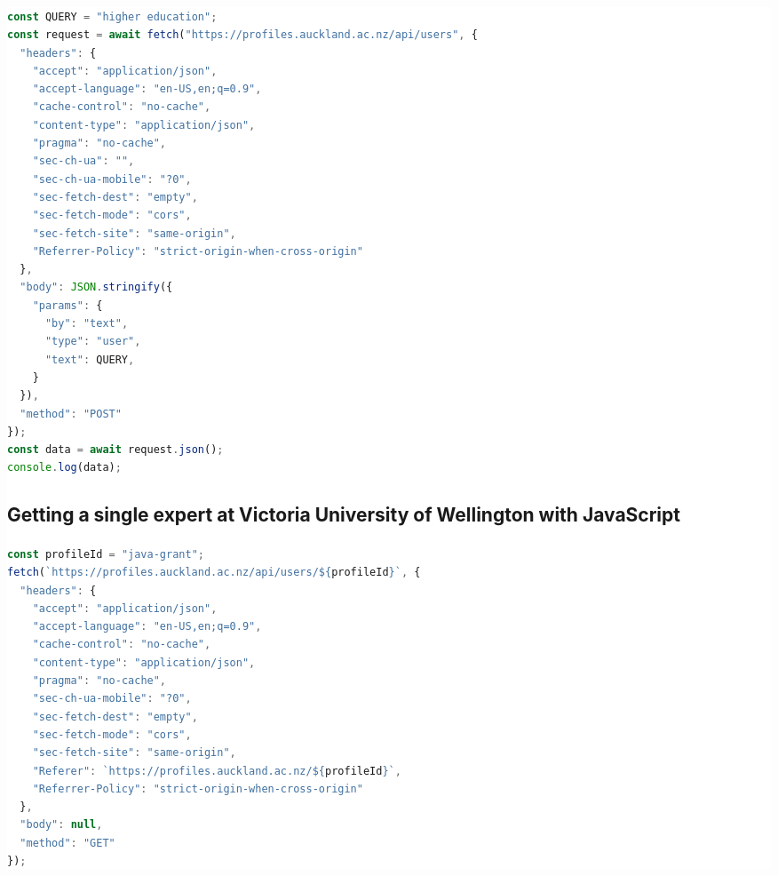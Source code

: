 ```javascript
const QUERY = "higher education";
const request = await fetch("https://profiles.auckland.ac.nz/api/users", {
  "headers": {
    "accept": "application/json",
    "accept-language": "en-US,en;q=0.9",
    "cache-control": "no-cache",
    "content-type": "application/json",
    "pragma": "no-cache",
    "sec-ch-ua": "",
    "sec-ch-ua-mobile": "?0",
    "sec-fetch-dest": "empty",
    "sec-fetch-mode": "cors",
    "sec-fetch-site": "same-origin",
    "Referrer-Policy": "strict-origin-when-cross-origin"
  },
  "body": JSON.stringify({
    "params": {
      "by": "text",
      "type": "user",
      "text": QUERY,
    }
  }),
  "method": "POST"
});
const data = await request.json();
console.log(data);
```

## Getting a single expert at Victoria University of Wellington with JavaScript

```javascript
const profileId = "java-grant";
fetch(`https://profiles.auckland.ac.nz/api/users/${profileId}`, {
  "headers": {
    "accept": "application/json",
    "accept-language": "en-US,en;q=0.9",
    "cache-control": "no-cache",
    "content-type": "application/json",
    "pragma": "no-cache",
    "sec-ch-ua-mobile": "?0",
    "sec-fetch-dest": "empty",
    "sec-fetch-mode": "cors",
    "sec-fetch-site": "same-origin",
    "Referer": `https://profiles.auckland.ac.nz/${profileId}`,
    "Referrer-Policy": "strict-origin-when-cross-origin"
  },
  "body": null,
  "method": "GET"
});
```
